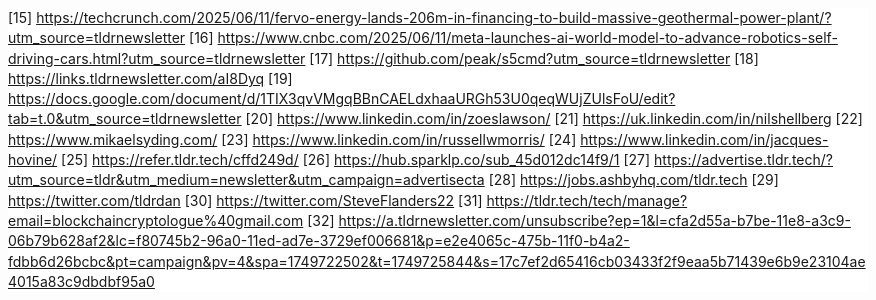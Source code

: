 [15] https://techcrunch.com/2025/06/11/fervo-energy-lands-206m-in-financing-to-build-massive-geothermal-power-plant/?utm_source=tldrnewsletter
[16] https://www.cnbc.com/2025/06/11/meta-launches-ai-world-model-to-advance-robotics-self-driving-cars.html?utm_source=tldrnewsletter
[17] https://github.com/peak/s5cmd?utm_source=tldrnewsletter
[18] https://links.tldrnewsletter.com/aI8Dyq
[19] https://docs.google.com/document/d/1TIX3qvVMgqBBnCAELdxhaaURGh53U0qeqWUjZUlsFoU/edit?tab=t.0&utm_source=tldrnewsletter
[20] https://www.linkedin.com/in/zoeslawson/
[21] https://uk.linkedin.com/in/nilshellberg
[22] https://www.mikaelsyding.com/
[23] https://www.linkedin.com/in/russellwmorris/
[24] https://www.linkedin.com/in/jacques-hovine/
[25] https://refer.tldr.tech/cffd249d/
[26] https://hub.sparklp.co/sub_45d012dc14f9/1
[27] https://advertise.tldr.tech/?utm_source=tldr&utm_medium=newsletter&utm_campaign=advertisecta
[28] https://jobs.ashbyhq.com/tldr.tech
[29] https://twitter.com/tldrdan
[30] https://twitter.com/SteveFlanders22
[31] https://tldr.tech/tech/manage?email=blockchaincryptologue%40gmail.com
[32] https://a.tldrnewsletter.com/unsubscribe?ep=1&l=cfa2d55a-b7be-11e8-a3c9-06b79b628af2&lc=f80745b2-96a0-11ed-ad7e-3729ef006681&p=e2e4065c-475b-11f0-b4a2-fdbb6d26bcbc&pt=campaign&pv=4&spa=1749722502&t=1749725844&s=17c7ef2d65416cb03433f2f9eaa5b71439e6b9e23104ae4015a83c9dbdbf95a0